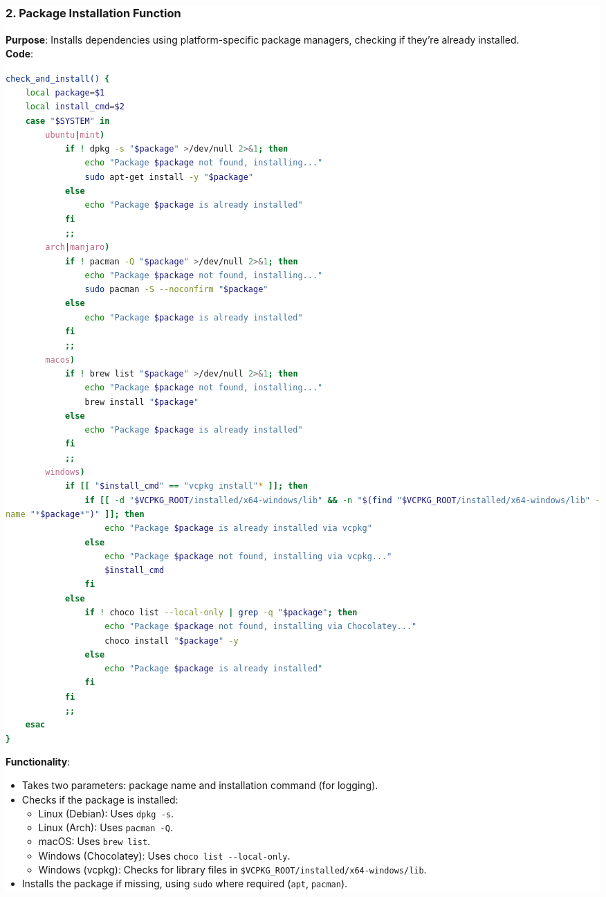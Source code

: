 ### 2. Package Installation Function
**Purpose**: Installs dependencies using platform-specific package managers, checking if they’re already installed.  
**Code**:
```bash
check_and_install() {
    local package=$1
    local install_cmd=$2
    case "$SYSTEM" in
        ubuntu|mint)
            if ! dpkg -s "$package" >/dev/null 2>&1; then
                echo "Package $package not found, installing..."
                sudo apt-get install -y "$package"
            else
                echo "Package $package is already installed"
            fi
            ;;
        arch|manjaro)
            if ! pacman -Q "$package" >/dev/null 2>&1; then
                echo "Package $package not found, installing..."
                sudo pacman -S --noconfirm "$package"
            else
                echo "Package $package is already installed"
            fi
            ;;
        macos)
            if ! brew list "$package" >/dev/null 2>&1; then
                echo "Package $package not found, installing..."
                brew install "$package"
            else
                echo "Package $package is already installed"
            fi
            ;;
        windows)
            if [[ "$install_cmd" == "vcpkg install"* ]]; then
                if [[ -d "$VCPKG_ROOT/installed/x64-windows/lib" && -n "$(find "$VCPKG_ROOT/installed/x64-windows/lib" -name "*$package*")" ]]; then
                    echo "Package $package is already installed via vcpkg"
                else
                    echo "Package $package not found, installing via vcpkg..."
                    $install_cmd
                fi
            else
                if ! choco list --local-only | grep -q "$package"; then
                    echo "Package $package not found, installing via Chocolatey..."
                    choco install "$package" -y
                else
                    echo "Package $package is already installed"
                fi
            fi
            ;;
    esac
}
```
**Functionality**:
- Takes two parameters: package name and installation command (for logging).
- Checks if the package is installed:
  - Linux (Debian): Uses `dpkg -s`.
  - Linux (Arch): Uses `pacman -Q`.
  - macOS: Uses `brew list`.
  - Windows (Chocolatey): Uses `choco list --local-only`.
  - Windows (vcpkg): Checks for library files in `$VCPKG_ROOT/installed/x64-windows/lib`.
- Installs the package if missing, using `sudo` where required (`apt`, `pacman`).